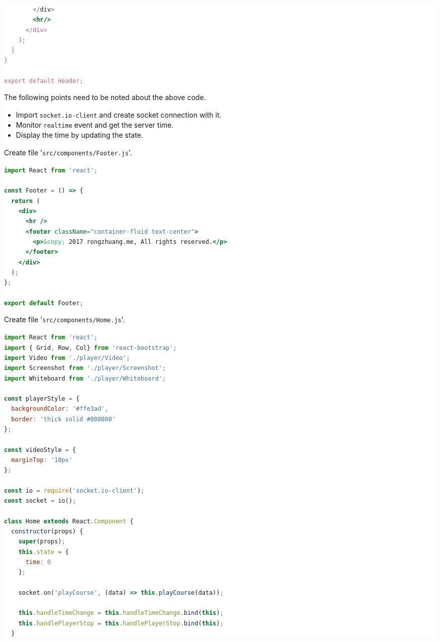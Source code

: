 ```jsx
        </div>
        <hr/>
      </div>
    );
  }
}

export default Header;
```
The following points need to be noted about the above code.
* Import `socket.io-client` and create socket connection with it.
* Monitor `realtime` event and get the server time.
* Display the time by updating the state.

Create file '`src/components/Footer.js`'.
```jsx
import React from 'react';

const Footer = () => {  
  return (
    <div>
      <hr />
      <footer className="container-fluid text-center">
        <p>&copy; 2017 rongzhuang.me, All rights reserved.</p>
      </footer>
    </div>
  );
};

export default Footer;
```
Create file '`src/components/Home.js`'.
```jsx
import React from 'react';
import { Grid, Row, Col} from 'react-bootstrap';
import Video from './player/Video';
import Screenshot from './player/Screenshot';
import Whiteboard from './player/Whiteboard';

const playerStyle = {
  backgroundColor: '#ffe3ad',
  border: 'thick solid #808080'
};

const videoStyle = {
  marginTop: '10px'
};

const io = require('socket.io-client');
const socket = io();

class Home extends React.Component {
  constructor(props) {
    super(props);
    this.state = {
      time: 0
    };

    socket.on('playCourse', (data) => this.playCourse(data));

    this.handleTimeChange = this.handleTimeChange.bind(this);
    this.handlePlayerStop = this.handlePlayerStop.bind(this);
  }

```